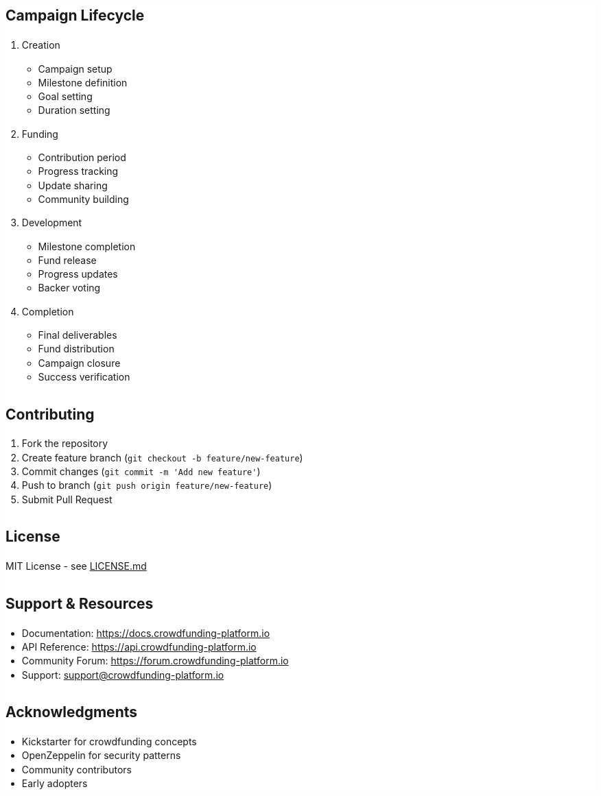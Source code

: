 ## Campaign Lifecycle

1. Creation
    - Campaign setup
    - Milestone definition
    - Goal setting
    - Duration setting

2. Funding
    - Contribution period
    - Progress tracking
    - Update sharing
    - Community building

3. Development
    - Milestone completion
    - Fund release
    - Progress updates
    - Backer voting

4. Completion
    - Final deliverables
    - Fund distribution
    - Campaign closure
    - Success verification

## Contributing

1. Fork the repository
2. Create feature branch (`git checkout -b feature/new-feature`)
3. Commit changes (`git commit -m 'Add new feature'`)
4. Push to branch (`git push origin feature/new-feature`)
5. Submit Pull Request

## License

MIT License - see [LICENSE.md](LICENSE.md)

## Support & Resources

- Documentation: https://docs.crowdfunding-platform.io
- API Reference: https://api.crowdfunding-platform.io
- Community Forum: https://forum.crowdfunding-platform.io
- Support: support@crowdfunding-platform.io

## Acknowledgments

- Kickstarter for crowdfunding concepts
- OpenZeppelin for security patterns
- Community contributors
- Early adopters
